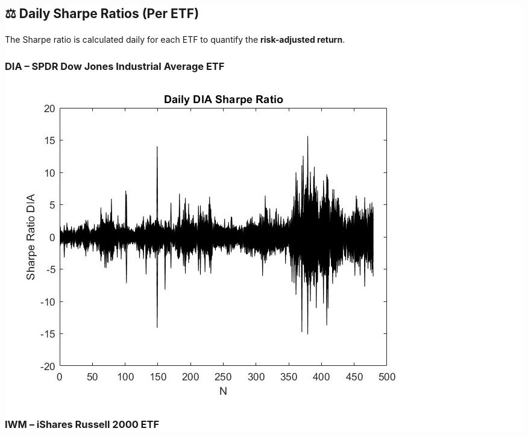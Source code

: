 
## ⚖️ Daily Sharpe Ratios (Per ETF)

The Sharpe ratio is calculated daily for each ETF to quantify the **risk-adjusted return**.

### DIA – SPDR Dow Jones Industrial Average ETF
![Sharpe Ratio DIA](./plots/SR_DIA.jpg)

### IWM – iShares Russell 2000 ETF